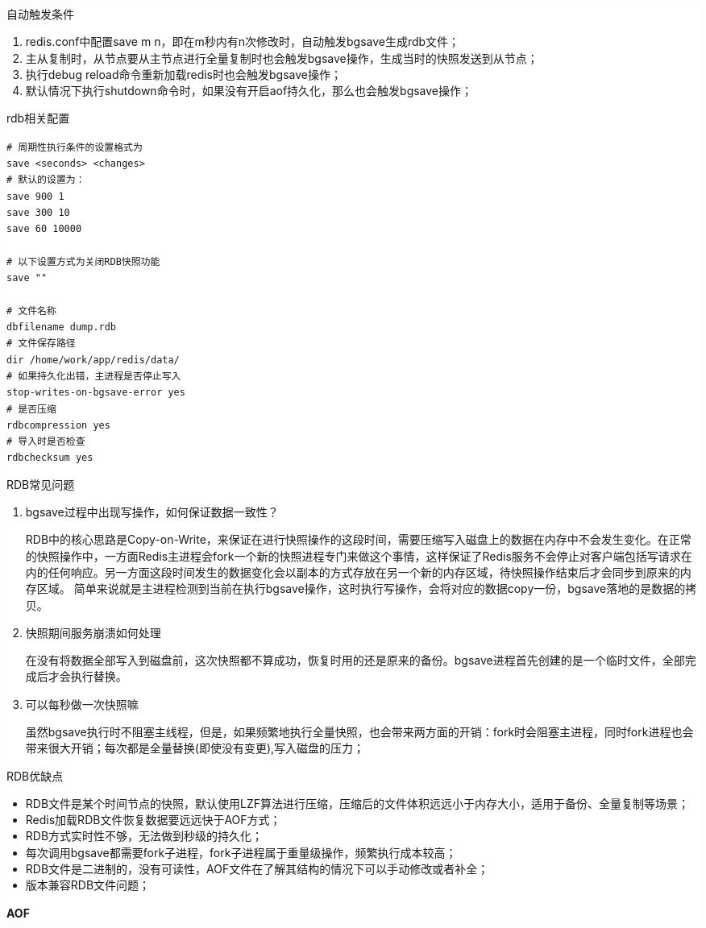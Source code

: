 
自动触发条件
1. redis.conf中配置save m n，即在m秒内有n次修改时，自动触发bgsave生成rdb文件；  
2. 主从复制时，从节点要从主节点进行全量复制时也会触发bgsave操作，生成当时的快照发送到从节点；
3. 执行debug reload命令重新加载redis时也会触发bgsave操作；
4. 默认情况下执行shutdown命令时，如果没有开启aof持久化，那么也会触发bgsave操作；

rdb相关配置
```shell
# 周期性执行条件的设置格式为
save <seconds> <changes>
# 默认的设置为：
save 900 1
save 300 10
save 60 10000

# 以下设置方式为关闭RDB快照功能
save ""

# 文件名称
dbfilename dump.rdb
# 文件保存路径
dir /home/work/app/redis/data/
# 如果持久化出错，主进程是否停止写入
stop-writes-on-bgsave-error yes
# 是否压缩
rdbcompression yes
# 导入时是否检查
rdbchecksum yes
```

RDB常见问题

1. bgsave过程中出现写操作，如何保证数据一致性？

    RDB中的核心思路是Copy-on-Write，来保证在进行快照操作的这段时间，需要压缩写入磁盘上的数据在内存中不会发生变化。在正常的快照操作中，一方面Redis主进程会fork一个新的快照进程专门来做这个事情，这样保证了Redis服务不会停止对客户端包括写请求在内的任何响应。另一方面这段时间发生的数据变化会以副本的方式存放在另一个新的内存区域，待快照操作结束后才会同步到原来的内存区域。
    简单来说就是主进程检测到当前在执行bgsave操作，这时执行写操作，会将对应的数据copy一份，bgsave落地的是数据的拷贝。

2. 快照期间服务崩溃如何处理

    在没有将数据全部写入到磁盘前，这次快照都不算成功，恢复时用的还是原来的备份。bgsave进程首先创建的是一个临时文件，全部完成后才会执行替换。

3. 可以每秒做一次快照嘛

    虽然bgsave执行时不阻塞主线程，但是，如果频繁地执行全量快照，也会带来两方面的开销：fork时会阻塞主进程，同时fork进程也会带来很大开销；每次都是全量替换(即使没有变更),写入磁盘的压力；

RDB优缺点
- RDB文件是某个时间节点的快照，默认使用LZF算法进行压缩，压缩后的文件体积远远小于内存大小，适用于备份、全量复制等场景；
- Redis加载RDB文件恢复数据要远远快于AOF方式；
- RDB方式实时性不够，无法做到秒级的持久化；
- 每次调用bgsave都需要fork子进程，fork子进程属于重量级操作，频繁执行成本较高；
- RDB文件是二进制的，没有可读性，AOF文件在了解其结构的情况下可以手动修改或者补全；
- 版本兼容RDB文件问题；

**AOF**
